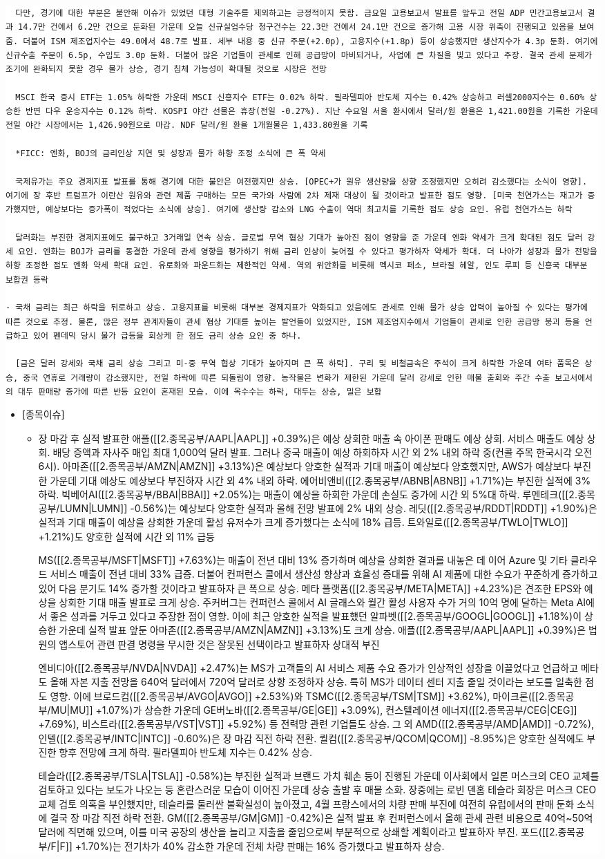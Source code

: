 	  다만, 경기에 대한 부분은 불안해 이슈가 있었던 대형 기술주를 제외하고는 긍정적이지 못함. 금요일 고용보고서 발표를 앞두고 전일 ADP 민간고용보고서 결과 14.7만 건에서 6.2만 건으로 둔화된 가운데 오늘 신규실업수당 청구건수는 22.3만 건에서 24.1만 건으로 증가해 고용 시장 위축이 진행되고 있음을 보여줌. 더불어 ISM 제조업지수는 49.0에서 48.7로 발표. 세부 내용 중 신규 주문(+2.0p), 고용지수(+1.8p) 등이 상승했지만 생산지수가 4.3p 둔화. 여기에 신규수출 주문이 6.5p, 수입도 3.0p 둔화. 더불어 많은 기업들이 관세로 인해 공급망이 마비되거나, 사업에 큰 차질을 빚고 있다고 주장. 결국 관세 문제가 조기에 완화되지 못할 경우 물가 상승, 경기 침체 가능성이 확대될 것으로 시장은 전망
	  
	  MSCI 한국 증시 ETF는 1.05% 하락한 가운데 MSCI 신흥지수 ETF는 0.02% 하락. 필라델피아 반도체 지수는 0.42% 상승하고 러셀2000지수는 0.60% 상승한 반면 다우 운송지수는 0.12% 하락. KOSPI 야간 선물은 휴장(전일 -0.27%). 지난 수요일 서울 환시에서 달러/원 환율은 1,421.00원을 기록한 가운데 전일 야간 시장에서는 1,426.90원으로 마감. NDF 달러/원 환율 1개월물은 1,433.80원을 기록
	  
	  *FICC: 엔화, BOJ의 금리인상 지연 및 성장과 물가 하향 조정 소식에 큰 폭 약세
	  
	  국제유가는 주요 경제지표 발표를 통해 경기에 대한 불안은 여전했지만 상승. [OPEC+가 원유 생산량을 상향 조정했지만 오히려 감소했다는 소식이 영향]. 여기에 장 후반 트럼프가 이란산 원유와 관련 제품 구매하는 모든 국가와 사람에 2차 제재 대상이 될 것이라고 발표한 점도 영향. [미국 천연가스는 재고가 증가했지만, 예상보다는 증가폭이 적었다는 소식에 상승]. 여기에 생산량 감소와 LNG 수출이 역대 최고치를 기록한 점도 상승 요인. 유럽 천연가스는 하락
	  
	  달러화는 부진한 경제지표에도 불구하고 3거래일 연속 상승. 글로벌 무역 협상 기대가 높아진 점이 영향을 준 가운데 엔화 약세가 크게 확대된 점도 달러 강세 요인. 엔화는 BOJ가 금리를 동결한 가운데 관세 영향을 평가하기 위해 금리 인상이 늦어질 수 있다고 평가하자 약세가 확대. 더 나아가 성장과 물가 전망을 하향 조정한 점도 엔화 약세 확대 요인. 유로화와 파운드화는 제한적인 약세. 역외 위안화를 비롯해 멕시코 페소, 브라질 헤알, 인도 루피 등 신흥국 대부분 보합권 등락
	  
	- 국채 금리는 최근 하락을 뒤로하고 상승. 고용지표를 비롯해 대부분 경제지표가 약화되고 있음에도 관세로 인해 물가 상승 압력이 높아질 수 있다는 평가에 따른 것으로 추정. 물론, 많은 정부 관계자들이 관세 협상 기대를 높이는 발언들이 있었지만, ISM 제조업지수에서 기업들이 관세로 인한 공급망 붕괴 등을 언급하고 있어 펜데믹 당시 물가 급등을 회상케 한 점도 금리 상승 요인 중 하나. 
	  
	  [금은 달러 강세와 국채 금리 상승 그리고 미-중 무역 협상 기대가 높아지며 큰 폭 하락]. 구리 및 비철금속은 주석이 크게 하락한 가운데 여타 품목은 상승, 중국 연휴로 거래량이 감소했지만, 전일 하락에 따른 되돌림이 영향. 농작물은 변화가 제한된 가운데 달러 강세로 인한 매물 출회와 주간 수출 보고서에서의 대두 판매량 증가에 따른 반등 요인이 혼재된 모습. 이에 옥수수는 하락, 대두는 상승, 밀은 보합






- [종목이슈]
	- 장 마감 후 실적 발표한 애플([[2.종목공부/AAPL\|AAPL]] +0.39%)은 예상 상회한 매출 속 아이폰 판매도 예상 상회. 서비스 매출도 예상 상회. 배당 증액과 자사주 매입 최대 1,000억 달러 발표. 그러나 중국 매출이 예상 하회하자 시간 외 2% 내외 하락 중(컨콜 주목 한국시각 오전 6시). 아마존([[2.종목공부/AMZN\|AMZN]] +3.13%)은 예상보다 양호한 실적과 기대 매출이 예상보다 양호했지만, AWS가 예상보다 부진한 가운데 기대 예상도 예상보다 부진하자 시간 외 4% 내외 하락. 에어비앤비([[2.종목공부/ABNB\|ABNB]] +1.71%)는 부진한 실적에 3% 하락. 빅베어AI([[2.종목공부/BBAI\|BBAI]] +2.05%)는 매출이 예상을 하회한 가운데 손실도 증가에 시간 외 5%대 하락. 루멘테크([[2.종목공부/LUMN\|LUMN]] -0.56%)는 예상보다 양호한 실적과 올해 전망 발표에 2% 내외 상승. 레딧([[2.종목공부/RDDT\|RDDT]] +1.90%)은 실적과 기대 매출이 예상을 상회한 가운데 활성 유저수가 크게 증가했다는 소식에 18% 급등. 트와일로([[2.종목공부/TWLO\|TWLO]] +1.21%)도 양호한 실적에 시간 외 11% 급등
	  
	  MS([[2.종목공부/MSFT\|MSFT]] +7.63%)는 매출이 전년 대비 13% 증가하며 예상을 상회한 결과를 내놓은 데 이어 Azure 및 기타 클라우드 서비스 매출이 전년 대비 33% 급증. 더불어 컨퍼런스 콜에서 생산성 향상과 효율성 증대를 위해 AI 제품에 대한 수요가 꾸준하게 증가하고 있어 다음 분기도 14% 증가할 것이라고 발표하자 큰 폭으로 상승. 메타 플랫폼([[2.종목공부/META\|META]] +4.23%)은 견조한 EPS와 예상을 상회한 기대 매출 발표로 크게 상승. 주커버그는 컨퍼런스 콜에서 AI 글래스와 월간 활성 사용자 수가 거의 10억 명에 달하는 Meta AI에서 좋은 성과를 거두고 있다고 주장한 점이 영향. 이에 최근 양호한 실적을 발표했던 알파벳([[2.종목공부/GOOGL\|GOOGL]] +1.18%)이 상승한 가운데 실적 발표 앞둔 아마존([[2.종목공부/AMZN\|AMZN]] +3.13%)도 크게 상승. 애플([[2.종목공부/AAPL\|AAPL]] +0.39%)은 법원의 앱스토어 관련 판결 명령을 무시한 것은 잘못된 선택이라고 발표하자 상대적 부진
	  
	  엔비디아([[2.종목공부/NVDA\|NVDA]] +2.47%)는 MS가 고객들의 AI 서비스 제품 수요 증가가 인상적인 성장을 이끌었다고 언급하고 메타도 올해 자본 지출 전망을 640억 달러에서 720억 달러로 상향 조정하자 상승. 특히 MS가 데이터 센터 지출 줄일 것이라는 보도를 일축한 점도 영향. 이에 브로드컴([[2.종목공부/AVGO\|AVGO]] +2.53%)와 TSMC([[2.종목공부/TSM\|TSM]] +3.62%), 마이크론([[2.종목공부/MU\|MU]] +1.07%)가 상승한 가운데 GE버노바([[2.종목공부/GE\|GE]] +3.09%), 컨스텔레이션 에너지([[2.종목공부/CEG\|CEG]] +7.69%), 비스트라([[2.종목공부/VST\|VST]] +5.92%) 등 전력망 관련 기업들도 상승. 그 외 AMD([[2.종목공부/AMD\|AMD]] -0.72%), 인텔([[2.종목공부/INTC\|INTC]] -0.60%)은 장 마감 직전 하락 전환. 퀄컴([[2.종목공부/QCOM\|QCOM]] -8.95%)은 양호한 실적에도 부진한 향후 전망에 크게 하락. 필라델피아 반도체 지수는 0.42% 상승.
	  
	  테슬라([[2.종목공부/TSLA\|TSLA]] -0.58%)는 부진한 실적과 브랜드 가치 훼손 등이 진행된 가운데 이사회에서 일론 머스크의 CEO 교체를 검토하고 있다는 보도가 나오는 등 혼란스러운 모습이 이어진 가운데 상승 출발 후 매물 소화. 장중에는 로빈 덴홈 테슬라 회장은 머스크 CEO 교체 검토 의혹을 부인했지만, 테슬라를 둘러싼 불확실성이 높아졌고, 4월 프랑스에서의 차량 판매 부진에 여전히 유럽에서의 판매 둔화 소식에 결국 장 마감 직전 하락 전환. GM([[2.종목공부/GM\|GM]] -0.42%)은 실적 발표 후 컨퍼런스에서 올해 관세 관련 비용으로 40억~50억 달러에 직면해 있으며, 이를 미국 공장의 생산을 늘리고 지출을 줄임으로써 부분적으로 상쇄할 계획이라고 발표하자 부진. 포드([[2.종목공부/F\|F]] +1.70%)는 전기차가 40% 감소한 가운데 전체 차량 판매는 16% 증가했다고 발표하자 상승.
	  